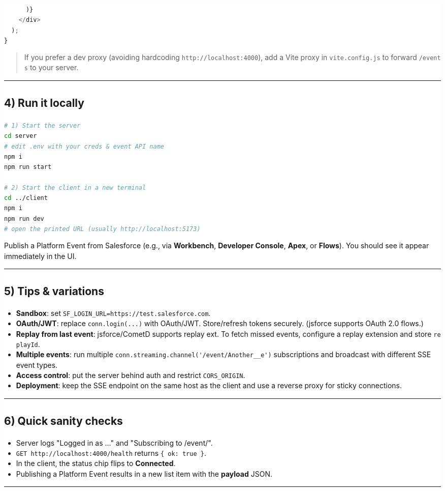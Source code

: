 ```jsx
      )}
    </div>
  );
}
```

> If you prefer a dev proxy (avoiding hardcoding `http://localhost:4000`), add a Vite proxy in `vite.config.js` to forward `/events` to your server.

---

## 4) Run it locally

```bash
# 1) Start the server
cd server
# edit .env with your creds & event API name
npm i
npm run start

# 2) Start the client in a new terminal
cd ../client
npm i
npm run dev
# open the printed URL (usually http://localhost:5173)
```

Publish a Platform Event from Salesforce (e.g., via **Workbench**, **Developer Console**, **Apex**, or **Flows**). You should see it appear immediately in the UI.

---

## 5) Tips & variations

* **Sandbox**: set `SF_LOGIN_URL=https://test.salesforce.com`.
* **OAuth/JWT**: replace `conn.login(...)` with OAuth/JWT. Store/refresh tokens securely. (jsforce supports OAuth 2.0 flows.)
* **Replay from last event**: jsforce/CometD supports replay ext. To fetch missed events, configure a replay extension and store `replayId`.
* **Multiple events**: run multiple `conn.streaming.channel('/event/Another__e')` subscriptions and broadcast with different SSE event types.
* **Access control**: put the server behind auth and restrict `CORS_ORIGIN`.
* **Deployment**: keep the SSE endpoint on the same host as the client and use a reverse proxy for sticky connections.

---

## 6) Quick sanity checks

* Server logs "Logged in as …" and "Subscribing to /event/".
* `GET http://localhost:4000/health` returns `{ ok: true }`.
* In the client, the status chip flips to **Connected**.
* Publishing a Platform Event results in a new list item with the **payload** JSON.

---